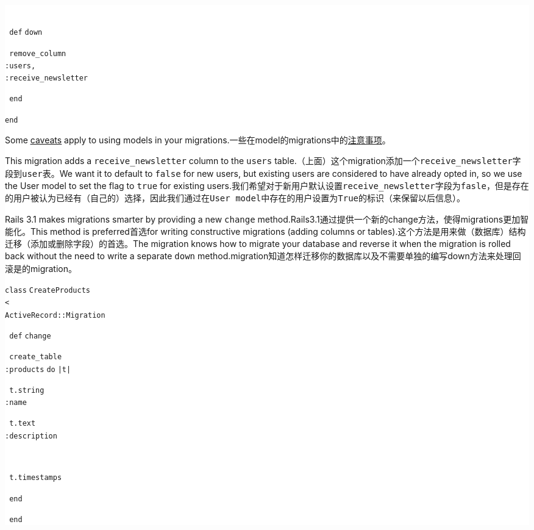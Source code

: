 &nbsp;

<code> </code><code>def</code> <code>down</code>

<code> </code><code>remove_column</code><code> </code><code>:users,</code><code> </code><code>:receive_newsletter</code>

<code> </code><code>end</code>

<code>end</code>

Some <span style="color: #000080;"><span style="text-decoration: underline;"><a href="http://guides.rubyonrails.org/migrations.html#using-models-in-your-migrations">caveats</a></span></span> apply to using models in your migrations.<span style="font-family: DejaVu Sans;">一些在</span>model<span style="font-family: DejaVu Sans;">的</span>migrations<span style="font-family: DejaVu Sans;">中的<span style="color: #000080;"><span style="text-decoration: underline;"><a href="http://guides.rubyonrails.org/migrations.html#using-models-in-your-migrations" target="_blank">注意事项</a></span></span>。</span>

This migration adds a <tt>receive_newsletter</tt> column to the <tt>users</tt> table.<span style="font-family: DejaVu Sans;">（上面）这个</span>migration<span style="font-family: DejaVu Sans;">添加一个</span><tt>receive_newsletter</tt><span style="font-family: DejaVu Sans;"><tt>字段到</tt></span><tt>user</tt><span style="font-family: DejaVu Sans;"><tt>表。</tt></span>We want it to default to <tt>false</tt> for new users, but existing users are considered to have already opted in, so we use the User model to set the flag to <tt>true</tt> for existing users.<span style="font-family: DejaVu Sans;">我们希望对于新用户默认设置</span><tt>receive_newsletter</tt><span style="font-family: DejaVu Sans;"><tt>字段为</tt></span><tt>fasle</tt><span style="font-family: DejaVu Sans;"><tt>，但是存在的用户被认为已经有（自己的）选择，因此我们通过在</tt></span><tt>User</tt><tt> </tt><tt>model</tt><span style="font-family: DejaVu Sans;"><tt>中存在的用户设置为</tt></span><tt>True</tt><span style="font-family: DejaVu Sans;"><tt>的标识（来保留以后信息）。</tt></span>

Rails 3.1 makes migrations smarter by providing a new <tt>change</tt> method.Rails3.1<span style="font-family: DejaVu Sans;">通过提供一个新的</span>change<span style="font-family: DejaVu Sans;">方法，使得</span>migrations<span style="font-family: DejaVu Sans;">更加智能化。</span>This method is preferred<span style="font-family: DejaVu Sans;">首选</span>for writing constructive migrations (adding columns or tables).<span style="font-family: DejaVu Sans;">这个方法是用来做（数据库）结构迁移（添加或删除字段）的首选。</span>The migration knows how to migrate your database and reverse it when the migration is rolled back without the need to write a separate <tt>down</tt> method.migration<span style="font-family: DejaVu Sans;">知道怎样迁移你的数据库以及不需要单独的编写</span>down<span style="font-family: DejaVu Sans;">方法来处理回滚是的</span>migration<span style="font-family: DejaVu Sans;">。</span>

<code>class</code> <code>CreateProducts</code><code> </code><code>&lt;</code><code> </code><code>ActiveRecord::Migration</code>

<code> </code><code>def</code> <code>change</code>

<code> </code><code>create_table</code><code> </code><code>:products</code> <code>do</code> <code>|t|</code>

<code> </code><code>t.string</code><code> </code><code>:name</code>

<code> </code><code>t.text</code><code> </code><code>:description</code>

&nbsp;

<code> </code><code>t.timestamps</code>

<code> </code><code>end</code>

<code> </code><code>end</code>
